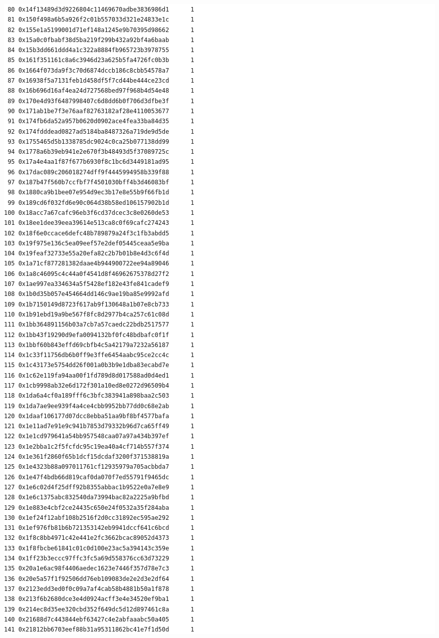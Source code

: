      80 0x14f13489d3d9226804c11469670adbe3836986d1      1
     81 0x150f498a6b5a926f2c01b557033d321e24833e1c      1
     82 0x155e1a5199001d71ef148a1245e9b70395d98662      1
     83 0x15a0c0fbabf38d5ba219f299b432a92bf4a6baab      1
     84 0x15b3dd661ddd4a1c322a8884fb965723b3978755      1
     85 0x161f351161c8a6c3946d23a625b5fa4726fc0b3b      1
     86 0x1664f073da9f3c70d6874dccb186c8cbb54578a7      1
     87 0x16938f5a7131feb1d458df5f7cd44be444ce23cd      1
     88 0x16b696d16af4ea24d727568bed97f968b4d54e48      1
     89 0x170e4d93f6487998407c6d8dd6b0f706d3dfbe3f      1
     90 0x171ab1be7f3e76aaf82763182af28e4110053677      1
     91 0x174fb6da52a957b0620d0902ace4fea33ba84d35      1
     92 0x174fdddead0827ad5184ba8487326a719de9d5de      1
     93 0x1755465d5b1338785dc9024c0ca25b077138dd99      1
     94 0x1778a6b39eb941e2e670f3b48493d5f37089725c      1
     95 0x17a4e4aa1f87f677b6930f8c1bc6d3449181ad95      1
     96 0x17dac089c206018274dff9f4445994958b339f88      1
     97 0x187b47f560b7ccfbf7f4501030bff4b3d46083bf      1
     98 0x1880ca9b1bee07e954d9ec3b17e8e55b9f66fb1d      1
     99 0x189cd6f032fd6e90c064d38b58ed106157902b1d      1
    100 0x18acc7a67cafc96eb3f6cd37dcec3c8e0260de53      1
    101 0x18ee1dee39eea39614e513ca8c0f69cafc274243      1
    102 0x18f6e0ccace6defc48b789879a24f3c1fb3abdd5      1
    103 0x19f975e136c5ea09eef57e2def05445ceaa5e9ba      1
    104 0x19feaf32733e55a20efa82c2b7b01b8e4d3c6f4d      1
    105 0x1a71cf877281382daae4b944900722ee94a89046      1
    106 0x1a8c46095c4c44a0f4541d8f46962675378d27f2      1
    107 0x1ae997ea334634a5f5428ef182e43fe841cadef9      1
    108 0x1b0d35b057e454664dd146c9ae19ba85e9992afd      1
    109 0x1b7150149d8723f617ab9f130648a1b07e8cb733      1
    110 0x1b91ebd19a9be567f8fc8d2977b4ca257c61c08d      1
    111 0x1bb364891156b03a7cb7a57caedc22bdb2517577      1
    112 0x1bb43f19290d9efa0094132bf0fc48bdbafc0f1f      1
    113 0x1bbf60b843effd69cbfb4c5a42179a7232a56187      1
    114 0x1c33f11756db6b0ff9e3ffe6454aabc95ce2cc4c      1
    115 0x1c43173e5754dd26f001a0b3b9e1dba83ecabd7e      1
    116 0x1c62e119fa94aa00f1fd789d8d017588ad0d4ed1      1
    117 0x1cb9998ab32e6d172f301a10ed8e0272d96509b4      1
    118 0x1da6a4cf0a189fff6c3bfc383941a898baa2c503      1
    119 0x1da7ae9ee939f4a4ce4cbb9952bb77dd0c68e2ab      1
    120 0x1daaf106177d07dcc8ebba51aa9bf8bf4577bafa      1
    121 0x1e11ad7e91e9c941b7853d79332b96d7ca65ff49      1
    122 0x1e1cd979641a54bb957548caa07a97a434b397ef      1
    123 0x1e2bba1c2f5fcfdc95c19ea40a4cf714b557f374      1
    124 0x1e361f2860f65b1dcf15dcdaf3200f371538819a      1
    125 0x1e4323b88a097011761cf12935979a705acbbda7      1
    126 0x1e47f4bdb66d819caf0da070f7ed55791f9465dc      1
    127 0x1e6c02d4f25dff92b8355abbac1b9522e0a7e8e9      1
    128 0x1e6c1375abc832540da73994bac82a2225a9bfbd      1
    129 0x1e883e4cbf2ce24435c650e24f0532a35f284aba      1
    130 0x1ef24f12abf108b2516f2d0cc31892ec595ae292      1
    131 0x1ef976fb81b6b721353142eb9941dccf641c6bcd      1
    132 0x1f8c8bb4971c42e441e2fc3662bcac89052d4373      1
    133 0x1f8fbcbe61841c01c0d100e23ac5a394143c359e      1
    134 0x1ff23b3eccc97ffc3fc5a69d558376cc63d73229      1
    135 0x20a1e6ac98f4406aedec1623e7446f357d78e7c3      1
    136 0x20e5a57f1f92506dd76eb109083de2e2d3e2df64      1
    137 0x2123edd3ed0f0c09a7af4cab58b4881b50a1f878      1
    138 0x213f6b2680dce3e4d0924acff3e4e34520ef9ba1      1
    139 0x214ec8d35ee320cbd352f649dc5d12d897461c8a      1
    140 0x21688d7c443844ebf63427c4e2abfaaabc50a405      1
    141 0x21812bb6703eef88b31a95311862bc41e7f1d50d      1
